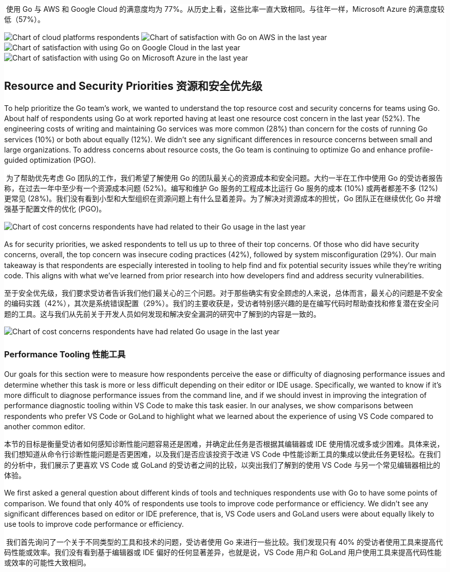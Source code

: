 ​	使用 Go 与 AWS 和 Google Cloud 的满意度均为 77%。从历史上看，这些比率一直大致相同。与往年一样，Microsoft Azure 的满意度较低（57%）。

![Chart of cloud platforms respondents](./GoDeveloperSurvey2024H1Results_img/cloud_platform.svg+xml) ![Chart of satisfaction with Go on AWS in the last year](./GoDeveloperSurvey2024H1Results_img/cloud_sat_aws.svg+xml) ![Chart of satisfaction with using Go on Google Cloud in the last year](./GoDeveloperSurvey2024H1Results_img/cloud_sat_gcp.svg+xml) ![Chart of satisfaction with using Go on Microsoft Azure in the last year](./GoDeveloperSurvey2024H1Results_img/cloud_sat_azure.svg+xml)

## Resource and Security Priorities 资源和安全优先级

To help prioritize the Go team’s work, we wanted to understand the top resource cost and security concerns for teams using Go. About half of respondents using Go at work reported having at least one resource cost concern in the last year (52%). The engineering costs of writing and maintaining Go services was more common (28%) than concern for the costs of running Go services (10%) or both about equally (12%). We didn’t see any significant differences in resource concerns between small and large organizations. To address concerns about resource costs, the Go team is continuing to optimize Go and enhance profile-guided optimization (PGO).

​	为了帮助优先考虑 Go 团队的工作，我们希望了解使用 Go 的团队最关心的资源成本和安全问题。大约一半在工作中使用 Go 的受访者报告称，在过去一年中至少有一个资源成本问题 (52%)。编写和维护 Go 服务的工程成本比运行 Go 服务的成本 (10%) 或两者都差不多 (12%) 更常见 (28%)。我们没有看到小型和大型组织在资源问题上有什么显着差异。为了解决对资源成本的担忧，Go 团队正在继续优化 Go 并增强基于配置文件的优化 (PGO)。

![Chart of cost concerns respondents have had related to their Go usage in the last year](./GoDeveloperSurvey2024H1Results_img/cost_concern.svg+xml)

As for security priorities, we asked respondents to tell us up to three of their top concerns. Of those who did have security concerns, overall, the top concern was insecure coding practices (42%), followed by system misconfiguration (29%). Our main takeaway is that respondents are especially interested in tooling to help find and fix potential security issues while they’re writing code. This aligns with what we’ve learned from prior research into how developers find and address security vulnerabilities.

​	至于安全优先级，我们要求受访者告诉我们他们最关心的三个问题。对于那些确实有安全顾虑的人来说，总体而言，最关心的问题是不安全的编码实践（42%），其次是系统错误配置（29%）。我们的主要收获是，受访者特别感兴趣的是在编写代码时帮助查找和修复潜在安全问题的工具。这与我们从先前关于开发人员如何发现和解决安全漏洞的研究中了解到的内容是一致的。

![Chart of cost concerns respondents have had related Go usage in the last year](./GoDeveloperSurvey2024H1Results_img/security_concern.svg+xml)

### Performance Tooling 性能工具

Our goals for this section were to measure how respondents perceive the ease or difficulty of diagnosing performance issues and determine whether this task is more or less difficult depending on their editor or IDE usage. Specifically, we wanted to know if it’s more difficult to diagnose performance issues from the command line, and if we should invest in improving the integration of performance diagnostic tooling within VS Code to make this task easier. In our analyses, we show comparisons between respondents who prefer VS Code or GoLand to highlight what we learned about the experience of using VS Code compared to another common editor.

​	本节的目标是衡量受访者如何感知诊断性能问题容易还是困难，并确定此任务是否根据其编辑器或 IDE 使用情况或多或少困难。具体来说，我们想知道从命令行诊断性能问题是否更困难，以及我们是否应该投资于改进 VS Code 中性能诊断工具的集成以使此任务更轻松。在我们的分析中，我们展示了更喜欢 VS Code 或 GoLand 的受访者之间的比较，以突出我们了解到的使用 VS Code 与另一个常见编辑器相比的体验。

We first asked a general question about different kinds of tools and techniques respondents use with Go to have some points of comparison. We found that only 40% of respondents use tools to improve code performance or efficiency. We didn’t see any significant differences based on editor or IDE preference, that is, VS Code users and GoLand users were about equally likely to use tools to improve code performance or efficiency.

​	我们首先询问了一个关于不同类型的工具和技术的问题，受访者使用 Go 来进行一些比较。我们发现只有 40% 的受访者使用工具来提高代码性能或效率。我们没有看到基于编辑器或 IDE 偏好的任何显著差异，也就是说，VS Code 用户和 GoLand 用户使用工具来提高代码性能或效率的可能性大致相同。
